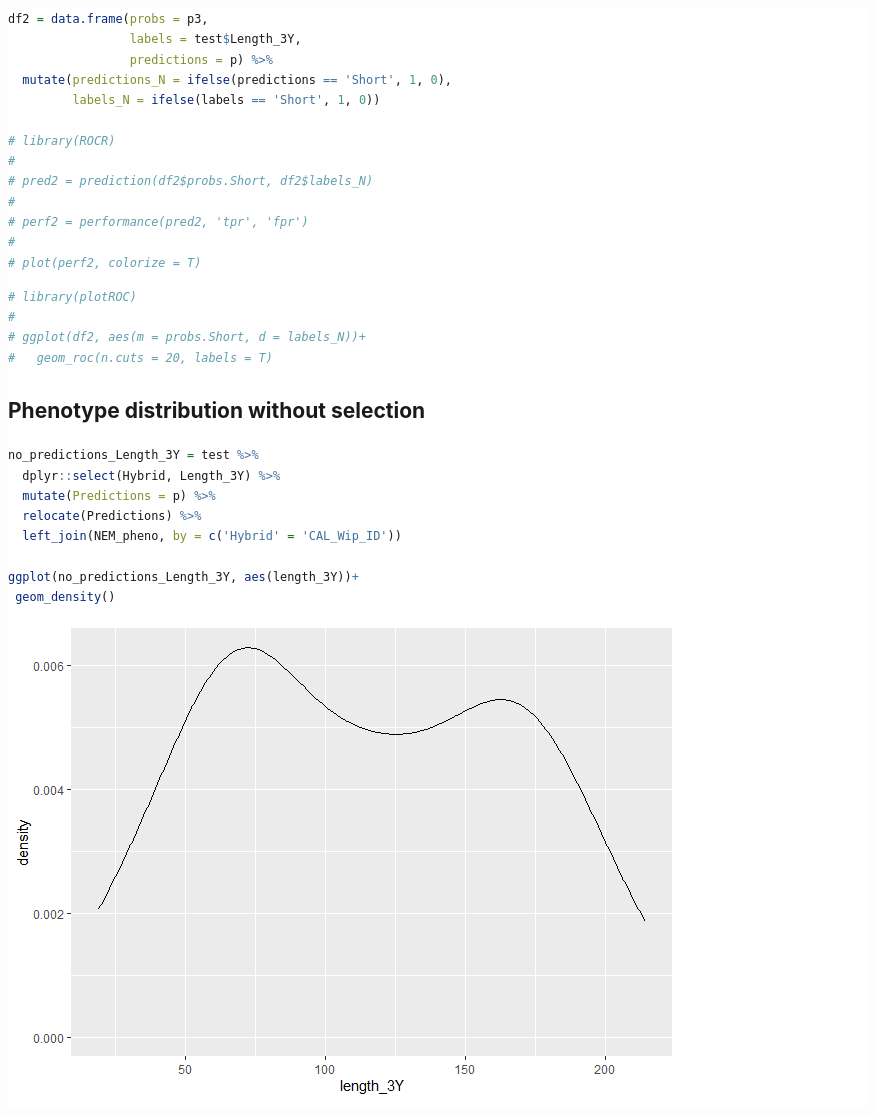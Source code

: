 ``` r
df2 = data.frame(probs = p3, 
                 labels = test$Length_3Y,
                 predictions = p) %>% 
  mutate(predictions_N = ifelse(predictions == 'Short', 1, 0),
         labels_N = ifelse(labels == 'Short', 1, 0))

# library(ROCR)
# 
# pred2 = prediction(df2$probs.Short, df2$labels_N)
# 
# perf2 = performance(pred2, 'tpr', 'fpr')
# 
# plot(perf2, colorize = T)
```

``` r
# library(plotROC)
# 
# ggplot(df2, aes(m = probs.Short, d = labels_N))+
#   geom_roc(n.cuts = 20, labels = T)
```

## Phenotype distribution without selection

``` r
no_predictions_Length_3Y = test %>%
  dplyr::select(Hybrid, Length_3Y) %>% 
  mutate(Predictions = p) %>% 
  relocate(Predictions) %>% 
  left_join(NEM_pheno, by = c('Hybrid' = 'CAL_Wip_ID'))

ggplot(no_predictions_Length_3Y, aes(length_3Y))+
 geom_density()
```

![](Machine_Learning_SCRI_ROOT_SNPs_files/figure-gfm/unnamed-chunk-34-1.png)
